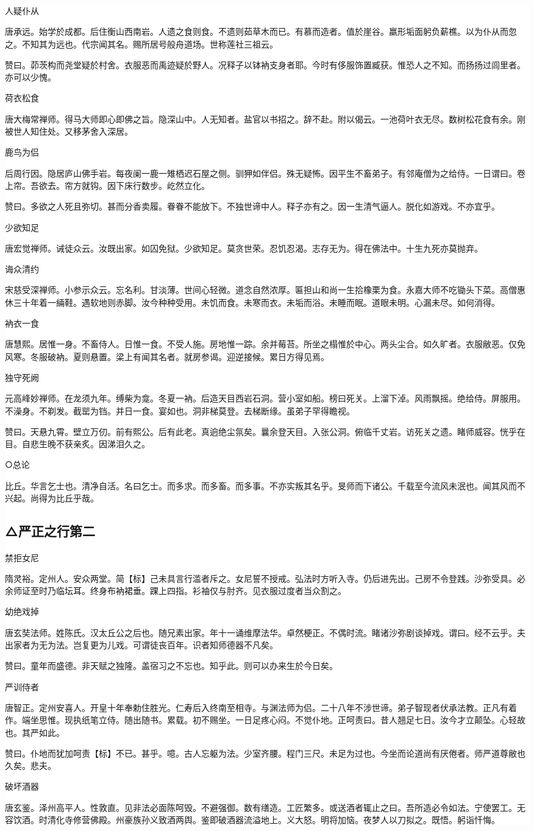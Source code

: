 人疑仆从  

唐承远。始学於成都。后住衡山西南岩。人遗之食则食。不遗则茹草木而已。有慕而造者。值於崖谷。羸形垢面躬负薪樵。以为仆从而忽之。不知其为远也。代宗闻其名。赐所居号般舟道场。世称莲社三祖云。  

赞曰。茆茨构而尧堂疑於村舍。衣服恶而禹迹疑於野人。况释子以钵衲支身者耶。今时有侈服饰置臧获。惟恐人之不知。而扬扬过闾里者。亦可以少愧。  

荷衣松食  

唐大梅常禅师。得马大师即心即佛之旨。隐深山中。人无知者。盐官以书招之。辞不赴。附以偈云。一池荷叶衣无尽。数树松花食有余。刚被世人知住处。又移茅舍入深居。  

鹿鸟为侣  

后周行因。隐居庐山佛手岩。每夜阑一鹿一雉栖迟石屋之侧。驯狎如伴侣。殊无疑怖。因平生不畜弟子。有邻庵僧为之给侍。一日谓曰。卷上帘。吾欲去。帘方就钩。因下床行数步。屹然立化。  

赞曰。多欲之人死且弥切。甚而分香卖履。眷眷不能放下。不独世谛中人。释子亦有之。因一生清气逼人。脱化如游戏。不亦宜乎。  

少欲知足  

唐宏觉禅师。诫徒众云。汝既出家。如囚免狱。少欲知足。莫贪世荣。忍饥忍渴。志存无为。得在佛法中。十生九死亦莫抛弃。  

诲众清约  

宋慈受深禅师。小参示众云。忘名利。甘淡薄。世间心轻微。道念自然浓厚。匾担山和尚一生拾橡栗为食。永嘉大师不吃锄头下菜。高僧惠休三十年着一緉鞋。遇软地则赤脚。汝今种种受用。未饥而食。未寒而衣。未垢而浴。未睡而眠。道眼未明。心漏未尽。如何消得。  

衲衣一食  

唐慧熙。居惟一身。不畜侍人。日惟一食。不受人施。房地惟一踪。余并莓苔。所坐之榻惟於中心。两头尘合。如久旷者。衣服敝恶。仅免风寒。冬服破衲。夏则悬置。梁上有闻其名者。就房参谒。迎逆接候。累日方得见焉。  

独守死阙  

元高峰妙禅师。在龙须九年。缚柴为龛。冬夏一衲。后造天目西岩石洞。营小室如船。榜曰死关。上溜下淖。风雨飘摇。绝给侍。屏服用。不澡身。不剃发。截罂为铛。并日一食。宴如也。洞非梯莫登。去梯断缘。虽弟子罕得瞻视。  

赞曰。天悬九霄。壁立万仞。前有熙公。后有此老。真逈绝尘氛矣。曩余登天目。入张公洞。俯临千丈岩。访死关之遗。睹师威容。恍乎在目。自悲生晚不获亲炙。因涕泪久之。  

○总论  

比丘。华言乞士也。清净自活。名曰乞士。而多求。而多畜。而多事。不亦实叛其名乎。旻师而下诸公。千载至今流风未泯也。闻其风而不兴起。尚得为比丘乎哉。  

## △严正之行第二  

禁拒女尼  

隋灵裕。定州人。安众两堂。简【标】己未具言行滥者斥之。女尼誓不授戒。弘法时方听入寺。仍后进先出。己房不令登践。沙弥受具。必余师证至时乃临坛耳。终身布衲裙垂。踝上四指。衫袖仅与肘齐。见衣服过度者当众割之。  

幼绝戏掉  

唐玄奘法师。姓陈氏。汉太丘公之后也。随兄素出家。年十一诵维摩法华。卓然梗正。不偶时流。睹诸沙弥剧谈掉戏。谓曰。经不云乎。夫出家者为无为法。岂复更为儿戏。可谓徒丧百年。识者知师德器不凡矣。  

赞曰。童年而盛德。非天赋之独隆。盖宿习之不忘也。知乎此。则可以办来生於今日矣。  

严训侍者  

唐智正。定州安喜人。开皇十年奉勅住胜光。仁寿后入终南至相寺。与渊法师为侣。二十八年不涉世谛。弟子智现者伏承法教。正凡有着作。端坐思惟。现执纸笔立侍。随出随书。累载。初不赐坐。一日足疼心闷。不觉仆地。正呵责曰。昔人翘足七日。汝今才立颠坠。心轻故也。其严如此。  

赞曰。仆地而犹加呵责【标】不已。甚乎。噫。古人忘躯为法。少室齐腰。程门三尺。未足为过也。今坐而论道尚有厌倦者。师严道尊敝也久矣。悲夫。  

破坏酒器  

唐玄鉴。泽州高平人。性敦直。见非法必面陈呵毁。不避强御。数有缮造。工匠繁多。或送酒者辄止之曰。吾所造必令如法。宁使罢工。无容饮酒。时清化寺修营佛殿。州豪族孙义致酒两舆。鉴即破酒器流溢地上。义大怒。明将加恼。夜梦人以刀拟之。既悟。躬诣忏悔。  
